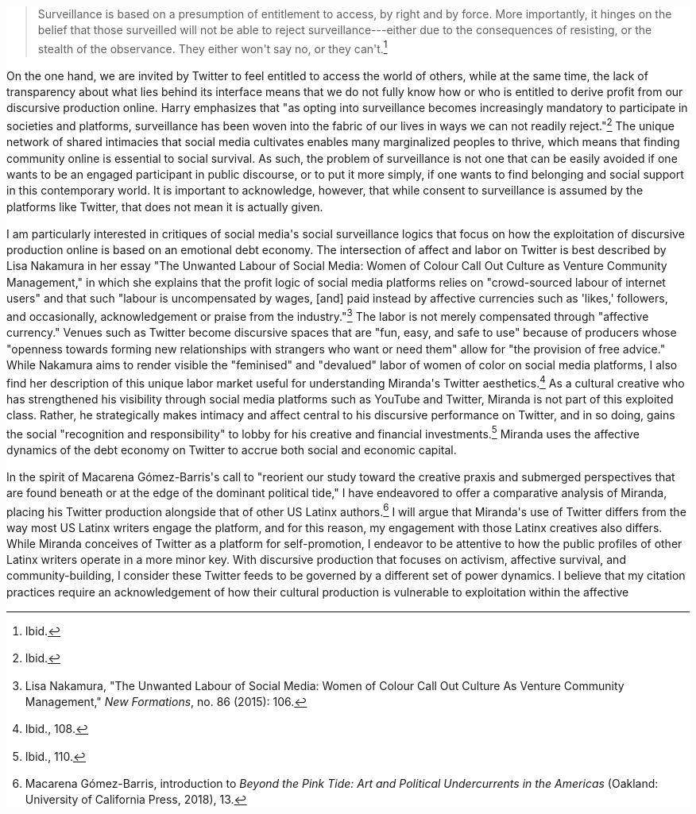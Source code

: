 > Surveillance is based on a presumption of entitlement to access, by
right and by force. More importantly, it hinges on the belief that those
surveilled will not be able to reject surveillance---either due to the
consequences of resisting, or the stealth of the observance. They either
won't say no, or they can't.[^12]

On the one hand, we are invited by Twitter to feel entitled to access
the world of others, while at the same time, the lack of transparency
about what lies behind its interface means that we do not fully know how
or who is entitled to derive profit from our discursive production
online. Harry emphasizes that "as opting into surveillance becomes
increasingly mandatory to participate in societies and platforms,
surveillance has been woven into the fabric of our lives in ways we can
not readily reject."[^13] The unique network of shared intimacies that
social media cultivates enables many marginalized peoples to thrive,
which means that finding community online is essential to social
survival. As such, the problem of surveillance is not one that can be
easily avoided if one wants to be an engaged participant in public
discourse, or to put it more simply, if one wants to find belonging and
social support in this contemporary world. It is important to
acknowledge, however, that while consent to surveillance is assumed by
the platforms like Twitter, that does not mean it is actually given.

I am particularly interested in critiques of social media's social
surveillance logics that focus on how the exploitation of discursive
production online is based on an emotional debt economy. The
intersection of affect and labor on Twitter is best described by Lisa
Nakamura in her essay "The Unwanted Labour of Social Media: Women of
Colour Call Out Culture as Venture Community Management," in which she
explains that the profit logic of social media platforms relies on
"crowd-sourced labour of internet users" and that such "labour is
uncompensated by wages, [and] paid instead by affective currencies
such as 'likes,' followers, and occasionally, acknowledgement or praise
from the industry."[^14] The labor is not merely compensated through
"affective currency." Venues such as Twitter become discursive spaces
that are "fun, easy, and safe to use" because of producers whose
"openness towards forming new relationships with strangers who want or
need them" allow for "the provision of free advice." While Nakamura aims
to render visible the "feminised" and "devalued" labor of women of color
on social media platforms, I also find her description of this unique
labor market useful for understanding Miranda's Twitter aesthetics.[^15]
As a cultural creative who has strengthened his visibility through
social media platforms such as YouTube and Twitter, Miranda is not part
of this exploited class. Rather, he strategically makes intimacy and
affect central to his discursive performance on Twitter, and in so
doing, gains the social "recognition and responsibility" to lobby for
his creative and financial investments.[^16] Miranda uses the affective
dynamics of the debt economy on Twitter to accrue both social and
economic capital.

In the spirit of Macarena Gómez-Barris's call to "reorient our study
toward the creative praxis and submerged perspectives that are found
beneath or at the edge of the dominant political tide," I have
endeavored to offer a comparative analysis of Miranda, placing his
Twitter production alongside that of other US Latinx authors.[^17] I
will argue that Miranda's use of Twitter differs from the way most US
Latinx writers engage the platform, and for this reason, my engagement
with those Latinx creatives also differs. While Miranda conceives of
Twitter as a platform for self-promotion, I endeavor to be attentive to
how the public profiles of other Latinx writers operate in a more minor
key. With discursive production that focuses on activism, affective
survival, and community-building, I consider these Twitter feeds to be
governed by a different set of power dynamics. I believe that my
citation practices require an acknowledgement of how their cultural
production is vulnerable to exploitation within the affective

[^1]: Lin-Manuel Miranda, *Gmorning, Gnight! Little Pep Talks for Me and You*, illus. Jonny Sun (New York: Random House, 2018). 
[^2]: Lin-Manuel Miranda (@Lin_Manuel), "Gmorning! A bit of news---At YOUR request, we made a book of the Gmornings & Gnights! Illustrations by @jonnysun! Available October 23! We love you!," Twitter, 17 July 2018, 5:00 am, [*https://web.archive.org/web/20180717122340/https://twitter.com/lin_manuel/status/1019190030387073025*](https://web.archive.org/web/20180717122340/https://twitter.com/lin_manuel/status/1019190030387073025). 
[^3]: I draw on my prior work situating Miranda within a broader history of US Latinx politics as well as the institution of Broadway theater in particular; see Elena Machado Sáez, "Bodega Sold Dreams: Middle-Class Panic and the Crossover Aesthetics of *In the Heights*," in *Dialectical Imaginaries: Materialist Approaches to US Latino/a Literature in the Age of Neoliberalism*, ed. Marcial Gonzalez and Carlos Gallego (Ann Arbor: University of Michigan Press, 2018), and "Blackout on Broadway: Affiliation and Audience in *In the Heights* and *Hamilton*," *Studies in Musical Theater* 12, no. 2 (2018): 181--97. In both essays, I make the case that Miranda's *In the Heights* and *Hamilton* ambivalently balance a counter-narrative to a history of stereotype on the Broadway stage with the goal of convincing the predominantly white, highly educated tourists in attendance that the "other" is one of them. Having written these essays addressing the themes of belonging, race, politics, class, and audience, I am interested in investigating how the copious amounts of text that Miranda produces via Twitter conveys a broader philosophy on the intersection of aesthetics and politics on social media. 
[^4]: Patricia Ybarra, "How to Read a Latinx Play in the Twenty-First Century: Learning from Quiara Hudes," *Theatre Topics* 27, no. 1 (2017): 49. 
[^5]: Twitter homepage, 2018, [*https://web.archive.org/web/20180717110859/https://twitter.com/*](https://web.archive.org/web/20180717110859/https://twitter.com/). 
[^6]: Christopher B. Balme, *The Theatrical Public Sphere* (Cambridge: Cambridge University Press, 2014), 4--5. 
[^7]: Ibid., 7. 
[^8]: Dorothy Kim, "The Rules of Twitter," *Hybrid Pedagogy*, 4 December 2014, [*https://hybridpedagogy.org/rules-twitter/*](https://hybridpedagogy.org/rules-twitter/). 
[^9]: Dorothy Kim and Eunsong Kim, "The \#TwitterEthics Manifesto," *Model View Culture*, 7 April 2014, [*https://modelviewculture.com/pieces/the-twitterethics-manifesto*](https://modelviewculture.com/pieces/the-twitterethics-manifesto). 
[^10]: Elizabeth Losh, *Hashtag* (New York: Bloombury Academic, 2019), 110. 
[^11]: Sydette Harry, "Everyone Watches, Nobody Sees: How Black Women Disrupt Surveillance Theory," *Model View Culture*, 6 October 2014, <http://modelviewculture.com/pieces/everyone-watches-nobody-sees-how-black-women-disrupt-surveillance-theory>. 
[^12]: Ibid. 
[^13]: Ibid. 
[^14]: Lisa Nakamura, "The Unwanted Labour of Social Media: Women of Colour Call Out Culture As Venture Community Management," *New Formations*, no. 86 (2015): 106. 
[^15]: Ibid., 108. 
[^16]: Ibid., 110. 
[^17]: Macarena Gómez-Barris, introduction to *Beyond the Pink Tide: Art and Political Undercurrents in the Americas* (Oakland: University of California Press, 2018), 13. 
[^18]: Dorothy Kim, "Social Media and Academic Surveillance: The Ethics of Digital Bodies," *Model View Culture*, 7 October 2014, [*http://modelviewculture.com/pieces/social-media-and-academic-surveillance-the-ethics-of-digital-bodies*](http://modelviewculture.com/pieces/social-media-and-academic-surveillance-the-ethics-of-digital-bodies). 
[^19]: Shoshana Zuboff, *The Age of Surveillance Capitalism: The Fight for a Human Future at the New Frontier of Power* (New York: PublicAffairs, 2019), 111--12. 
[^20]: Ibid., 112. 
[^21]: Elena Machado Sáez, "Permission Request to Cite Tweets in Academic Publication," e-mail message to Marissa Chibas, 19 September 2019. 
[^22]: Helena Webb, Marina Jirotka, Bernd Carsten Stahl, William Housley, Adam Edwards, Matthew Williams, Rob Procter, Omer Rana, and Pete Burnap, "The Ethical Challenges of Publishing Twitter Data for Research Dissemination," in *WebSci'17: Proceedings of the 2017 ACM Web Science Conference* (New York: Association for Computing Machinery, 2018), 340, 342. 341. 
[^23]: Ibid., 343. 
[^24]: Ibid., 341. 
[^25]: Marissa Chibas Preston, "Re: Marissa Chibas 'Permission Request to Cite Tweets in Academic Publication,'" e-mail message to Elena Machado Sáez, 27 September 2019; Charlie Vázquez, "Re: Permission Request to Cite Tweets in Academic Publication," e-mail message to Elena Machado Sáez, 20 September 2019. 
[^26]: Elena Machado Sáez, "Latinx Twitter: Lin-Manuel Miranda; 'For You' Tweets from March 2017 until January 2018," [*https://web.archive.org/web/20180724174411/http://elenamachado.blogs.bucknell.edu/work-in-progress/latinx-twitter-lin-manuel-miranda/*](https://web.archive.org/web/20180724174411/http://elenamachado.blogs.bucknell.edu/work-in-progress/latinx-twitter-lin-manuel-miranda/). 
[^27]: Charlie Vázquez (@charlievasquez), "A special shout-out to those of you (us) who didn't grow up with a father, or with one who wasn't there for you. You are champions!," Twitter, 18 June 2017, 10:58 am, [*https://web.archive.org/web/20181230013539/https://twitter.com/charlievazquez/statuses/876499382488707075*](https://web.archive.org/web/20181230013539/https://twitter.com/charlievazquez/statuses/876499382488707075). 
[^28]: Charlie Vázquez (@charlievasquez), "Many people close to me are being tested hard by the universe. My word for this season is 'selflessness'. I am here for you," Twitter, 30 May 2017, 2:37 pm, [*https://web.archive.org/web/20181230013652/https://twitter.com/charlievazquez/statuses/869669182526435332*](https://web.archive.org/web/20181230013652/https://twitter.com/charlievazquez/statuses/869669182526435332). 
[^29]: Ricardo L. Ortíz, "Latina/o Theatre and Performance in the Context of Social Movements," in *The Cambridge History of Latina/o American Literature*, ed. John Morán González and Laura Lomas (New York: Cambridge University Press, 2018), 465. 
[^30]: The song takes its lyrics from the musical *West Side Story*, which Frances Negrón-Mutaner dubs "the diaspora's 'trauma'" and a "constitutive site for AmeRícan ethno-national identification." Frances Negrón-Mutaner, "Feeling Pretty: *West Side Story* and US Puerto Rican Identity," in *Boricua Pop: Puerto Ricans and the Latinization of American Culture* (New York: New York University Press, 2004), 58. 
[^31]: For a nuanced and detailed analysis of how hashtags have been deployed, including commercial and social activist uses, see Losh, *Hashtag*. 
[^32]: Lin-Manuel Miranda (@Lin_Manuel), "Y'all, when I say all hands on deck for Puerto Rico I mean ALL HANDS ON DECK," Twitter, 5 October 2017, 7:48 am, [*https://web.archive.org/web/20181231011310/https:/twitter.com/Lin_Manuel/status/915951732517154817*](https://web.archive.org/web/20181231011310/https:/twitter.com/Lin_Manuel/status/915951732517154817). 
[^33]: For example, a 2012 *New York Post* article by Candace M. Glove lists Luis Miranda as a key player in Bronx "political nonprofits"; see Candace M. Glove, "Twi\$ted Web of Political Nonprofits in Bx," *New York Post*, 26 August 2012, https://nypost.com/2012/08/26/twited-web-of-political-nonprofits-in-bx/. Additionally, a 2014 newsletter from the National Institute for Latino Policy (NiLP) summarizes the critical press coverage of Luis Miranda's lobbying efforts; see Angelo Falcón, "The Hispanic Federation--Luis Miranda Connection: Undermining the Agenda of a Latino Community Institution," National Institute for Latino Policy, 10 July 2014, *https://web.archive.org/web/20151010000523/http://www.nilpnetwork.org/NiLP_Commentary_-_Hispanic_Federation.pdf*. 
[^34]: Juan González, "Family Plays Big Role in Nurturing *Hamilton* on Broadway," *New York Daily News*, 6 August 2015, <https://www.nydailynews.com/new-york/gonzalez-family-helps-bring-hamilton-broadway-article-1.2317665>. 
[^35]: Lin-Manuel Miranda (@Lin_Manuel), "HelloHelloHello. Introducing our biggest @Prizeo contest yet & the \#Ham4All Challenge! Donate at http://prizeo.com/Hamilton! Sing! Oh, I [heart] you," Twitter, 26 June 2017, 6:01 am, [*http://web.archive.org/web/20170628051129/https://twitter.com/lin_manuel/status/879323738398916608*](http://web.archive.org/web/20170628051129/https://twitter.com/lin_manuel/status/879323738398916608). 
[^36]: Immigrants: We Get the Job Done Coalition, Hispanic Federation, 2017. For a description of the project, see [*https://web.archive.org/web/20170629210853/http://hispanicfederation.org/getthejobdone/*](https://web.archive.org/web/20170629210853/http://hispanicfederation.org/getthejobdone/). 
[^37]: Falcón, "The Hispanic Federation--Luis Miranda Connection." 
[^38]: Jarrett Murphy, "The Numbers: Campaign Consultants Who Double as Lobbyists," CityLimits.org, 13 May 2013, [*https://web.archive.org/web/20150408034341/http://citylimits.org/2013/05/13/the-numbers-campaign-consultants-who-double-as-lobbyists/*](https://web.archive.org/web/20150408034341/http://citylimits.org/2013/05/13/the-numbers-campaign-consultants-who-double-as-lobbyists/). 
[^39]: Ken Lovett, "Now Playing: Hamilton the Political Consultant," *New York Daily News*, 5 September 2016, <https://www.nydailynews.com/news/politics/playing-hamilton-political-consultant-article-1.2777740>. 
[^40]: Lin-Manuel Miranda (@Lin_Manuel), "In the meantime, we've partnered with @HispanicFed. You can donate to relief efforts here in two clicks: hispanicfederation.org/donate/," Twitter, 21 September 2017, 12:34 am, [*https://web.archive.org/web/20170921230833/https://twitter.com/Lin_Manuel/status/910769261479677953*](https://web.archive.org/web/20170921230833/https://twitter.com/Lin_Manuel/status/910769261479677953). 
[^41]: Lin-Manuel Miranda (@Lin_Manuel), "Gmorning! The trains run so much better when my wife takes the morning shift. Let's make new paths today. hispanicfederation.org/donate," Twitter, 27 September 2017, 5:55 am, [*https://web.archive.org/web/20181231191605/https://twitter.com/Lin_Manuel/status/913024298654273536*](https://web.archive.org/web/20181231191605/https://twitter.com/Lin_Manuel/status/913024298654273536). 
[^42]: Michael Paulson, "Lin-Manuel Miranda's Passion for Puerto Rico," *New York Times*, 26 December 2018, <https://www.nytimes.com/2018/12/26/theater/hamilton-puerto-rico-lin-manuel-miranda.html>. 
[^43]: For example, Paulson's article notes in passing that Miranda "conducts" his philanthropy in "collaboration with his family" but does not explain how the Hispanic Federation fits into that narrative (ibid.). 
[^44]: Twitter bio for Lin-Manuel Miranda (@Lin_Manuel), in January 2018, with varying bio photos; see figure 24, <http://web.archive.org/web/20180106034514/https:/twitter.com/lin_manuel>, and [http://web.archive.org/web/20180107153834/https://twitter.com/lin_manuel](http://web.archive.org/web/20180107153834/https:/twitter.com/lin_manuel). 
[^45]: See Lin-Manuel Miranda, as told to Frank DiGiacomo, "*Hamilton*'s Lin-Manuel Miranda on Finding Originality, Racial Politics (and Why Trump Should See His Show)," *Hollywood Reporter*, 12 August 2015, <https://www.hollywoodreporter.com/features/hamiltons-lin-manuel-miranda-finding-814657>. 
[^46]: Lin-Manuel Miranda (@Lin_Manuel), "It is literally my job to put songs in order to make you feel things. I've had a ton of practice," Twitter, 14 August 2017, 4:46 pm, [*https://web.archive.org/web/20181231000057/https://twitter.com/lin_manuel/status/897242937788125184*](https://web.archive.org/web/20181231000057/https://twitter.com/lin_manuel/status/897242937788125184). 
[^47]: Elizabeth Titrington Craft, "'Is This What It Takes Just to Make It to Broadway?!': Marketing *In the Heights* in the Twenty-First Century," *Studies in Musical Theater* 5, no. 1 (2011): 58, 62, 59. 
[^48]: Ibid., 58. 
[^49]: Lin-Manuel Miranda (@Lin_Manuel), "Good morning! Woke up grateful for you, and this lady, and that guy, and everything," Twitter, 12 June 2017, 6:03 am, [*https://web.archive.org/web/20181231001111/https://twitter.com/Lin_Manuel/status/874250737408192514*](https://web.archive.org/web/20181231001111/https://twitter.com/Lin_Manuel/status/874250737408192514). 
[^50]: Ryan P. C. Trimble (@Ryntern), "My greatest dream is to one day reach @Lin_Manuel levels of 'casting myself in things I write,'" Twitter (unknown date and time); Lin-Manuel Miranda (@Lin_Manuel), "Oh, it's easy! 1. Realize being an actor of color means no one will write your dream role for you. 2. Get to writing. 3. Repeat. Good luck!," Twitter, 22 September 2017, 3:15 pm, [*https://web.archive.org/web/20181231001344/https://twitter.com/Lin_Manuel/status/911353178049908736*](https://web.archive.org/web/20181231001344/https://twitter.com/Lin_Manuel/status/911353178049908736). 
[^51]: Lin-Manuel Miranda (@Lin_Manuel), "Gmorning! Take the time to tell someone you're grateful for them. Mean it. It feels good. Try it. Grateful for you, & another day. Let's go!," Twitter, 2 May 2017, 11:39 pm, [*https://web.archive.org/web/20181231001500/https://twitter.com/Lin_Manuel/status/859658638629232640*](https://web.archive.org/web/20181231001500/https://twitter.com/Lin_Manuel/status/859658638629232640). 
[^52]: Lin-Manuel Miranda (@Lin_Manuel), "Grateful for you. Can't wait for you to see it this summer," Twitter, 19 May 2017, 9:03 am, [*https://web.archive.org/web/20181231005502/https://twitter.com/Lin_Manuel/status/865598673278906368*](https://web.archive.org/web/20181231005502/https://twitter.com/Lin_Manuel/status/865598673278906368). 
[^53]: Lin-Manuel Miranda (@Lin_Manuel), "I can't wait for you to meet Moana," Twitter, 6 January 2016, 6:26 am, [*https://web.archive.org/web/20181231005718/https://twitter.com/lin_manuel/status/684742849892642817*](https://web.archive.org/web/20181231005718/https://twitter.com/lin_manuel/status/684742849892642817). 
[^54]: Lin-Manuel Miranda (@Lin_Manuel), "Texas, we are thinking about you and we love you and we're here for you. Be safe. [heart] [heart] [heart] [heart] [heart]," Twitter, 25 August 2017, 7:58 am, [*https://web.archive.org/web/20181231010452/https://twitter.com/Lin_Manuel/status/901096336862449669*](https://web.archive.org/web/20181231010452/https://twitter.com/Lin_Manuel/status/901096336862449669); "[Puerto Rican flag], your children and grandchildren are out here praying for you. Stay safe," Twitter, 18 September 2017, 2:41 pm, [*https://web.archive.org/web/20181231010634/https://twitter.com/Lin_Manuel/status/909895086061887488*](https://web.archive.org/web/20181231010634/https://twitter.com/Lin_Manuel/status/909895086061887488). 
[^55]: Lin-Manuel Miranda (@Lin_Manuel), "Dreamers, this is news for you. What is not news but also true: millions of Americans have your back and are fighting for you," Twitter, 8 September 2017, 8:26 am, [*https://web.archive.org/web/20181231010851/https://twitter.com/Lin_Manuel/status/906176961998979072*](https://web.archive.org/web/20181231010851/https://twitter.com/Lin_Manuel/status/906176961998979072). 
[^56]: Lin-Manuel Miranda (@Lin_Manuel), "@realDonaldTrump 3.5 Million Americans are waiting for you," Twitter, 25 September, 7:28 am, [*https://web.archive.org/web/20181231011019/https://twitter.com/Lin_Manuel/status/912323044269490184*](https://web.archive.org/web/20181231011019/https://twitter.com/Lin_Manuel/status/912323044269490184); "You're going straight to hell, @realDonaldTrump. No long lines for you. Someone will say, 'Right this way, sir.' They'll clear a path," Twitter, 30 September 2017, 5:21 am, [*https://web.archive.org/web/20181231011144/https://twitter.com/Lin_Manuel/status/914102927744217088*](https://web.archive.org/web/20181231011144/https://twitter.com/Lin_Manuel/status/914102927744217088). 
[^57]: Lin-Manuel Miranda (@Lin_Manuel), "Heartbroken and frustrated by the images and stories out of Puerto Rico after yesterday's protests. If anyone's got cause to peacefully protest their treatment at the hands of government, it's the people of Puerto Rico," Twitter, 2 May 2018, 1:51 pm, [*https://web.archive.org/web/20181231191105/https://twitter.com/lin_manuel/status/991782264659939328*](https://web.archive.org/web/20181231191105/https://twitter.com/lin_manuel/status/991782264659939328). 
[^58]: For comparison, see a tweet posted on 1 May 2018 by Yarimar Bonilla (@yarimarbonilla), professor of anthropology at Rutgers University, concerning the violent government response to the protests: "Day of protest in PuertoRico ends w/tear gassed children, students, journalists + seemingly unlawful arrests of important activists and overwhelming spectacular police force. Then the governor tells @NPR reporters once again that he sees Puerto Rico as a blank slate"; [*https://web.archive.org/web/20181228014209/https://twitter.com/yarimarbonilla/status/991444555030507520*](https://web.archive.org/web/20181228014209/https://twitter.com/yarimarbonilla/status/991444555030507520). 
[^59]: Jeannine Murray-Román, "Twitter's and @douenislands' Ambiguous Paths," *sx archipelagos* 1, June 2016, <http://smallaxe.net/sxarchipelagos/issue01/murrayroman-douenislands.html>. 
[^60]: Christian Howard, "Studying and Preserving the Global Networks of Twitter Literature," *Post45*, 17 September 2019, [*http://post45.research.yale.edu/2019/09/global-networks-of-twitter-literature/*](http://post45.research.yale.edu/2019/09/global-networks-of-twitter-literature/). 
[^61]: Twitter, "Get Started with Twitter APIs and Tools: Apply for Access," [*https://developer.twitter.com/en/apply-for-access*](https://developer.twitter.com/en/apply-for-access). 
[^62]: Twitter Developer Accounts, "Account Application Not Approved," e-mail message to Elena Machado Sáez, 13 June 2019. 
[^63]: See Documenting the Now, [*https://www.docnow.io/*](https://www.docnow.io/). 
[^64]: Howard, "Studying and Preserving the Global Networks of Twitter Literature." 
[^65]: Ibid. 
[^66]: Ibid.; Howard quotes Twitter's "Developer Agreement and Policy," I.F.2.b.i, https://developer.twitter.com/en/developer-terms/agreement-and-policy.html. 
[^67]: Library of Congress, "Update on the Twitter Archive at the Library of Congress," December 2017, 1, https://blogs.loc.gov/loc/2017/12/update-on-the-twitter-archive-at-the-library-of-congress-2/. 
[^68]: See Sarah Tubbs, "UH Receives Funding to Establish First US Digital Humanities Center for Latina/o Studies," 15 August 2017, https://www.uh.edu/news-events/stories/2017/august/08152017First-digital-humanities-center-for-latino-latina-studies.php. 
[^69]: Zuboff, *Age of Surveillance Capitalism*, 112.